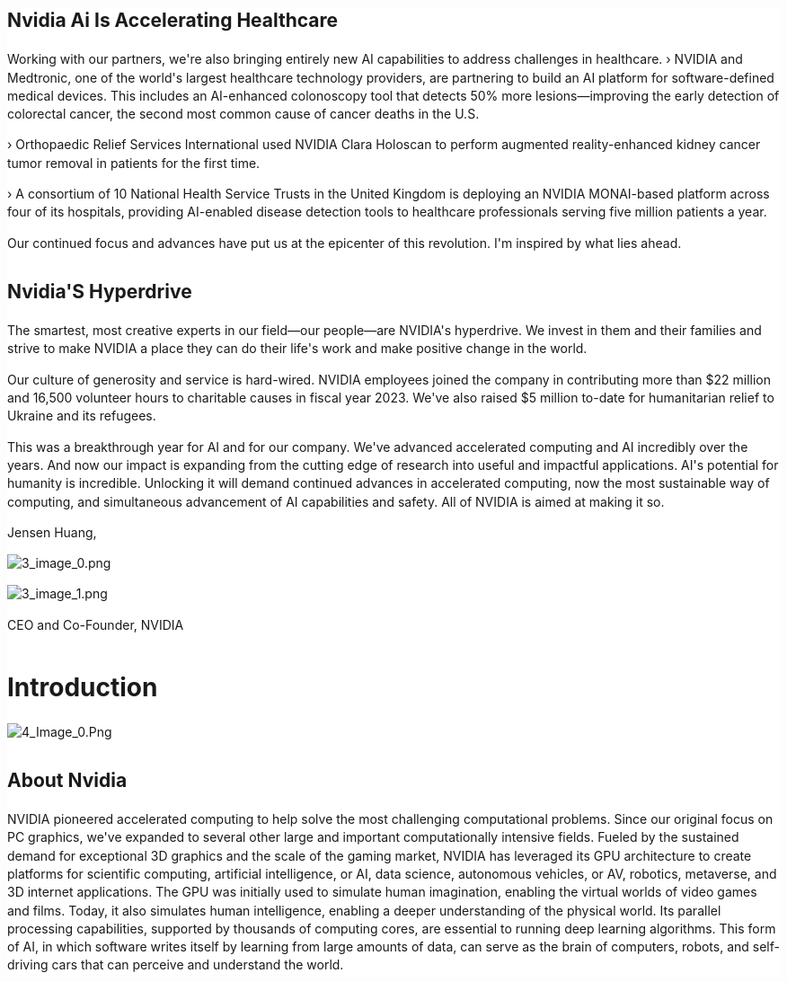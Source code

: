 ## Nvidia Ai Is Accelerating Healthcare

Working with our partners, we're also bringing entirely new AI capabilities to address challenges in healthcare. › NVIDIA and Medtronic, one of the world's largest healthcare technology providers, are partnering to build an AI platform for software-defined medical devices. This includes an AI-enhanced colonoscopy tool that detects 50% more lesions—improving the early detection of colorectal cancer, the second most common cause of cancer deaths in the U.S.

› Orthopaedic Relief Services International used NVIDIA Clara Holoscan to perform augmented reality-enhanced kidney cancer tumor removal in patients for the first time.

› A consortium of 10 National Health Service Trusts in the United Kingdom is deploying an NVIDIA MONAI-based platform across four of its hospitals, providing AI-enabled disease detection tools to healthcare professionals serving five million patients a year.

Our continued focus and advances have put us at the epicenter of this revolution. I'm inspired by what lies ahead.

## Nvidia'S Hyperdrive

The smartest, most creative experts in our field—our people—are NVIDIA's hyperdrive. We invest in them and their families and strive to make NVIDIA a place they can do their life's work and make positive change in the world.

Our culture of generosity and service is hard-wired. NVIDIA employees joined the company in contributing more than $22 million and 16,500 volunteer hours to charitable causes in fiscal year 2023. We've also raised $5 million to-date for humanitarian relief to Ukraine and its refugees. 

This was a breakthrough year for AI and for our company. We've advanced accelerated computing and AI incredibly over the years. And now our impact is expanding from the cutting edge of research into useful and impactful applications. AI's potential for humanity is incredible. Unlocking it will demand continued advances in accelerated computing, now the most sustainable way of computing, and simultaneous advancement of AI capabilities and safety. All of NVIDIA is aimed at making it so.

Jensen Huang, 

![3_image_0.png](3_image_0.png)

![3_image_1.png](3_image_1.png)

CEO and Co-Founder, NVIDIA

# Introduction

![4_Image_0.Png](4_Image_0.Png)

## About Nvidia

NVIDIA pioneered accelerated computing to help solve the most challenging computational problems. Since our original focus on PC 
graphics, we've expanded to several other large and important computationally intensive fields. Fueled by the sustained demand for exceptional 3D graphics and the scale of the gaming market, NVIDIA has leveraged its GPU 
architecture to create platforms for scientific computing, artificial intelligence, or AI, data science, autonomous vehicles, or AV, robotics, metaverse, and 3D internet applications. The GPU was initially used to simulate human imagination, enabling the virtual worlds of video games and films. Today, it also simulates human intelligence, enabling a deeper understanding of the physical world. Its parallel processing capabilities, supported by thousands of computing cores, are essential to running deep learning algorithms. This form of AI, in which software writes itself by learning from large amounts of data, can serve as the brain of computers, robots, and self-driving cars that can perceive and understand the world. 
